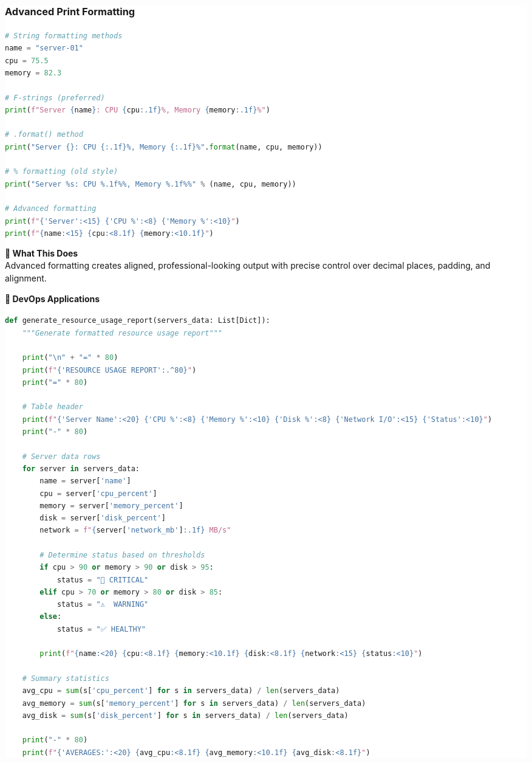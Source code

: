 ### **Advanced Print Formatting**
```python
# String formatting methods
name = "server-01"
cpu = 75.5
memory = 82.3

# F-strings (preferred)
print(f"Server {name}: CPU {cpu:.1f}%, Memory {memory:.1f}%")

# .format() method
print("Server {}: CPU {:.1f}%, Memory {:.1f}%".format(name, cpu, memory))

# % formatting (old style)
print("Server %s: CPU %.1f%%, Memory %.1f%%" % (name, cpu, memory))

# Advanced formatting
print(f"{'Server':<15} {'CPU %':<8} {'Memory %':<10}")
print(f"{name:<15} {cpu:<8.1f} {memory:<10.1f}")
```

**📖 What This Does**  
Advanced formatting creates aligned, professional-looking output with precise control over decimal places, padding, and alignment.

**🔧 DevOps Applications**
```python
def generate_resource_usage_report(servers_data: List[Dict]):
    """Generate formatted resource usage report"""
    
    print("\n" + "=" * 80)
    print(f"{'RESOURCE USAGE REPORT':.^80}")
    print("=" * 80)
    
    # Table header
    print(f"{'Server Name':<20} {'CPU %':<8} {'Memory %':<10} {'Disk %':<8} {'Network I/O':<15} {'Status':<10}")
    print("-" * 80)
    
    # Server data rows
    for server in servers_data:
        name = server['name']
        cpu = server['cpu_percent']
        memory = server['memory_percent']
        disk = server['disk_percent']
        network = f"{server['network_mb']:.1f} MB/s"
        
        # Determine status based on thresholds
        if cpu > 90 or memory > 90 or disk > 95:
            status = "🚨 CRITICAL"
        elif cpu > 70 or memory > 80 or disk > 85:
            status = "⚠️  WARNING"
        else:
            status = "✅ HEALTHY"
        
        print(f"{name:<20} {cpu:<8.1f} {memory:<10.1f} {disk:<8.1f} {network:<15} {status:<10}")
    
    # Summary statistics
    avg_cpu = sum(s['cpu_percent'] for s in servers_data) / len(servers_data)
    avg_memory = sum(s['memory_percent'] for s in servers_data) / len(servers_data)
    avg_disk = sum(s['disk_percent'] for s in servers_data) / len(servers_data)
    
    print("-" * 80)
    print(f"{'AVERAGES:':<20} {avg_cpu:<8.1f} {avg_memory:<10.1f} {avg_disk:<8.1f}")
```